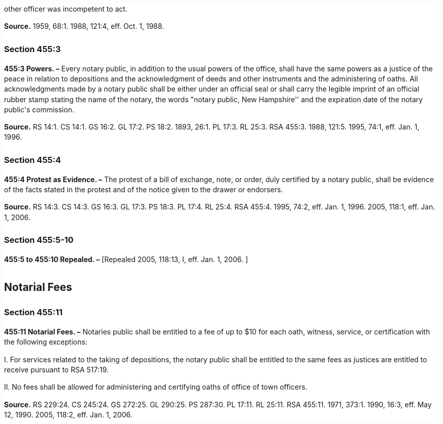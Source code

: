 other officer was incompetent to act.

**Source.** 1959, 68:1. 1988, 121:4, eff. Oct. 1, 1988.

### Section 455:3

 **455:3 Powers. –** Every notary public, in addition to the usual
powers of the office, shall have the same powers as a justice of the
peace in relation to depositions and the acknowledgment of deeds and
other instruments and the administering of oaths. All acknowledgments
made by a notary public shall be either under an official seal or shall
carry the legible imprint of an official rubber stamp stating the name
of the notary, the words "notary public, New Hampshire'' and the
expiration date of the notary public's commission.

**Source.** RS 14:1. CS 14:1. GS 16:2. GL 17:2. PS 18:2. 1893, 26:1. PL
17:3. RL 25:3. RSA 455:3. 1988, 121:5. 1995, 74:1, eff. Jan. 1, 1996.

### Section 455:4

 **455:4 Protest as Evidence. –** The protest of a bill of exchange,
note, or order, duly certified by a notary public, shall be evidence of
the facts stated in the protest and of the notice given to the drawer or
endorsers.

**Source.** RS 14:3. CS 14:3. GS 16:3. GL 17:3. PS 18:3. PL 17:4. RL
25:4. RSA 455:4. 1995, 74:2, eff. Jan. 1, 1996. 2005, 118:1, eff. Jan.
1, 2006.

### Section 455:5-10

 **455:5 to 455:10 Repealed. –** 
                                             [Repealed 2005, 118:13, I, eff.
Jan. 1, 2006.
                                             ]

Notarial Fees
-------------

### Section 455:11

 **455:11 Notarial Fees. –** Notaries public shall be entitled to a
fee of up to 
                                             $10 for each oath, witness, service, or certification with
the following exceptions:
                                             
 I. For services related to the taking of depositions, the notary
public shall be entitled to the same fees as justices are entitled to
receive pursuant to RSA 517:19.
                                             
 II. No fees shall be allowed for administering and certifying oaths
of office of town officers.

**Source.** RS 229:24. CS 245:24. GS 272:25. GL 290:25. PS 287:30. PL
17:11. RL 25:11. RSA 455:11. 1971, 373:1. 1990, 16:3, eff. May 12, 1990.
2005, 118:2, eff. Jan. 1, 2006.
